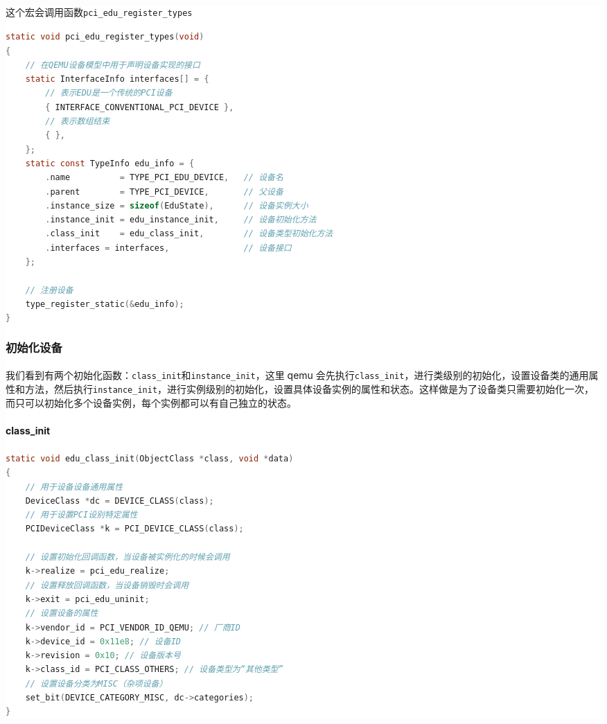 这个宏会调用函数`pci_edu_register_types`

```c
static void pci_edu_register_types(void)
{
    // 在QEMU设备模型中用于声明设备实现的接口
    static InterfaceInfo interfaces[] = {
        // 表示EDU是一个传统的PCI设备
        { INTERFACE_CONVENTIONAL_PCI_DEVICE },
        // 表示数组结束
        { },
    };
    static const TypeInfo edu_info = {
        .name          = TYPE_PCI_EDU_DEVICE,   // 设备名
        .parent        = TYPE_PCI_DEVICE,       // 父设备
        .instance_size = sizeof(EduState),      // 设备实例大小
        .instance_init = edu_instance_init,     // 设备初始化方法
        .class_init    = edu_class_init,        // 设备类型初始化方法
        .interfaces = interfaces,               // 设备接口
    };

    // 注册设备
    type_register_static(&edu_info);
}
```

### 初始化设备

我们看到有两个初始化函数：`class_init`和`instance_init`，这里 qemu 会先执行`class_init`，进行类级别的初始化，设置设备类的通用属性和方法，然后执行`instance_init`，进行实例级别的初始化，设置具体设备实例的属性和状态。这样做是为了设备类只需要初始化一次，而只可以初始化多个设备实例，每个实例都可以有自己独立的状态。

#### class_init

```c
static void edu_class_init(ObjectClass *class, void *data)
{
    // 用于设备设备通用属性
    DeviceClass *dc = DEVICE_CLASS(class);
    // 用于设置PCI设别特定属性
    PCIDeviceClass *k = PCI_DEVICE_CLASS(class);

    // 设置初始化回调函数，当设备被实例化的时候会调用
    k->realize = pci_edu_realize;
    // 设置释放回调函数，当设备销毁时会调用
    k->exit = pci_edu_uninit;
    // 设置设备的属性
    k->vendor_id = PCI_VENDOR_ID_QEMU; // 厂商ID
    k->device_id = 0x11e8; // 设备ID
    k->revision = 0x10; // 设备版本号
    k->class_id = PCI_CLASS_OTHERS; // 设备类型为“其他类型”
    // 设置设备分类为MISC（杂项设备）
    set_bit(DEVICE_CATEGORY_MISC, dc->categories);
}
```
